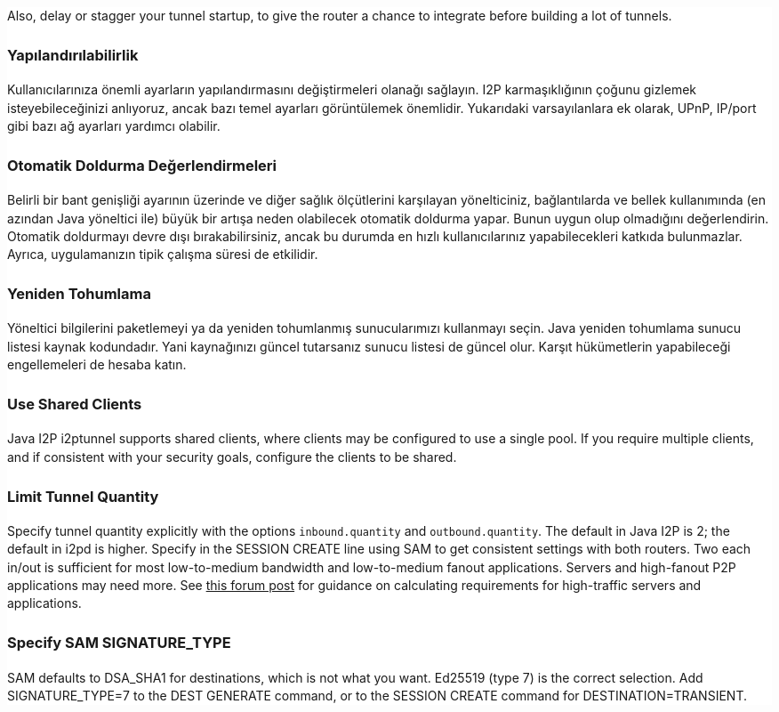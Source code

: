 Also, delay or stagger your tunnel startup, to give the router a chance
to integrate before building a lot of tunnels.

### Yapılandırılabilirlik

Kullanıcılarınıza önemli ayarların yapılandırmasını değiştirmeleri
olanağı sağlayın. I2P karmaşıklığının çoğunu gizlemek isteyebileceğinizi
anlıyoruz, ancak bazı temel ayarları görüntülemek önemlidir. Yukarıdaki
varsayılanlara ek olarak, UPnP, IP/port gibi bazı ağ ayarları yardımcı
olabilir.

### Otomatik Doldurma Değerlendirmeleri

Belirli bir bant genişliği ayarının üzerinde ve diğer sağlık ölçütlerini
karşılayan yönelticiniz, bağlantılarda ve bellek kullanımında (en
azından Java yöneltici ile) büyük bir artışa neden olabilecek otomatik
doldurma yapar. Bunun uygun olup olmadığını değerlendirin. Otomatik
doldurmayı devre dışı bırakabilirsiniz, ancak bu durumda en hızlı
kullanıcılarınız yapabilecekleri katkıda bulunmazlar. Ayrıca,
uygulamanızın tipik çalışma süresi de etkilidir.

### Yeniden Tohumlama

Yöneltici bilgilerini paketlemeyi ya da yeniden tohumlanmış
sunucularımızı kullanmayı seçin. Java yeniden tohumlama sunucu listesi
kaynak kodundadır. Yani kaynağınızı güncel tutarsanız sunucu listesi de
güncel olur. Karşıt hükümetlerin yapabileceği engellemeleri de hesaba
katın.

### Use Shared Clients

Java I2P i2ptunnel supports shared clients, where clients may be
configured to use a single pool. If you require multiple clients, and if
consistent with your security goals, configure the clients to be shared.

### Limit Tunnel Quantity

Specify tunnel quantity explicitly with the options `inbound.quantity`
and `outbound.quantity`. The default in Java I2P is 2; the default in
i2pd is higher. Specify in the SESSION CREATE line using SAM to get
consistent settings with both routers. Two each in/out is sufficient for
most low-to-medium bandwidth and low-to-medium fanout applications.
Servers and high-fanout P2P applications may need more. See [this forum
post](http://zzz.i2p/topics/1584) for guidance on calculating
requirements for high-traffic servers and applications.

### Specify SAM SIGNATURE_TYPE

SAM defaults to DSA_SHA1 for destinations, which is not what you want.
Ed25519 (type 7) is the correct selection. Add SIGNATURE_TYPE=7 to the
DEST GENERATE command, or to the SESSION CREATE command for
DESTINATION=TRANSIENT.
